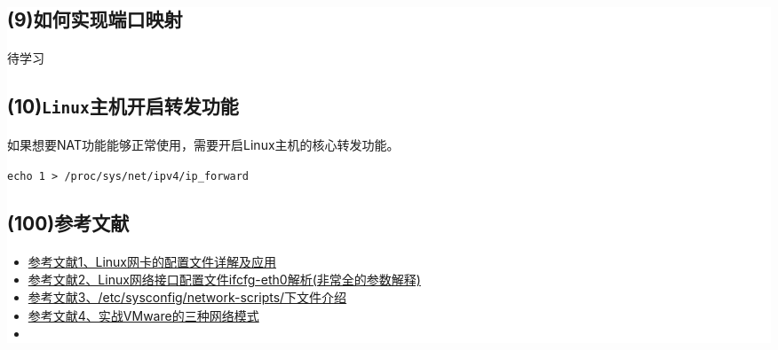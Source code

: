 
## (9)如何实现端口映射

待学习

## (10)`Linux`主机开启转发功能

如果想要NAT功能能够正常使用，需要开启Linux主机的核心转发功能。

```shell
echo 1 > /proc/sys/net/ipv4/ip_forward
```







## (100)参考文献

- [参考文献1、Linux网卡的配置文件详解及应用](https://blog.csdn.net/Com_ma/article/details/77130820)
- [参考文献2、Linux网络接口配置文件ifcfg-eth0解析(非常全的参数解释)](https://www.cnblogs.com/liujiacai/archive/2004/01/13/8067928.html)
- [参考文献3、/etc/sysconfig/network-scripts/下文件介绍](https://www.cnblogs.com/zhouhbing/p/5191076.html)
- [参考文献4、实战VMware的三种网络模式](https://www.aneasystone.com/archives/2015/04/three-network-modes-of-vmware-in-action.html)
- 
